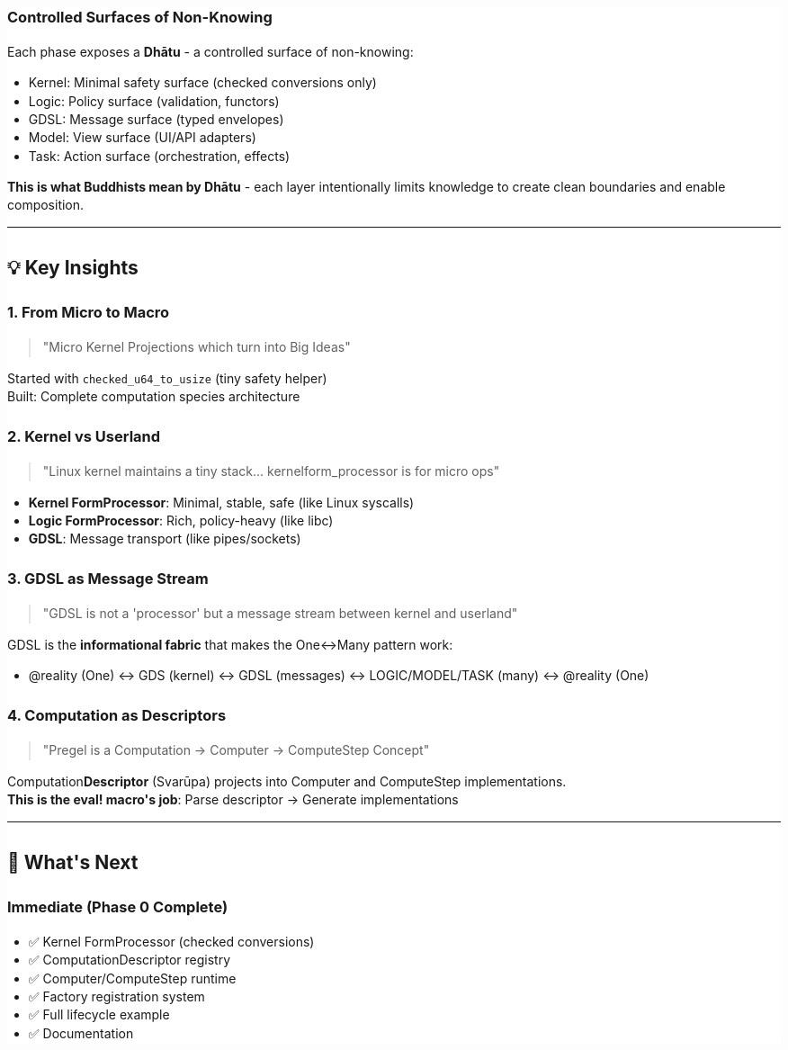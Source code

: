 ### Controlled Surfaces of Non-Knowing

Each phase exposes a **Dhātu** - a controlled surface of non-knowing:

- Kernel: Minimal safety surface (checked conversions only)
- Logic: Policy surface (validation, functors)
- GDSL: Message surface (typed envelopes)
- Model: View surface (UI/API adapters)
- Task: Action surface (orchestration, effects)

**This is what Buddhists mean by Dhātu** - each layer intentionally limits knowledge to create clean boundaries and enable composition.

---

## 💡 Key Insights

### 1. From Micro to Macro

> "Micro Kernel Projections which turn into Big Ideas"

Started with `checked_u64_to_usize` (tiny safety helper)  
Built: Complete computation species architecture

### 2. Kernel vs Userland

> "Linux kernel maintains a tiny stack... kernelform_processor is for micro ops"

- **Kernel FormProcessor**: Minimal, stable, safe (like Linux syscalls)
- **Logic FormProcessor**: Rich, policy-heavy (like libc)
- **GDSL**: Message transport (like pipes/sockets)

### 3. GDSL as Message Stream

> "GDSL is not a 'processor' but a message stream between kernel and userland"

GDSL is the **informational fabric** that makes the One↔Many pattern work:

- @reality (One) ↔ GDS (kernel) ↔ GDSL (messages) ↔ LOGIC/MODEL/TASK (many) ↔ @reality (One)

### 4. Computation as Descriptors

> "Pregel is a Computation → Computer → ComputeStep Concept"

Computation**Descriptor** (Svarūpa) projects into Computer and ComputeStep implementations.  
**This is the eval! macro's job**: Parse descriptor → Generate implementations

---

## 🚀 What's Next

### Immediate (Phase 0 Complete)

- ✅ Kernel FormProcessor (checked conversions)
- ✅ ComputationDescriptor registry
- ✅ Computer/ComputeStep runtime
- ✅ Factory registration system
- ✅ Full lifecycle example
- ✅ Documentation
